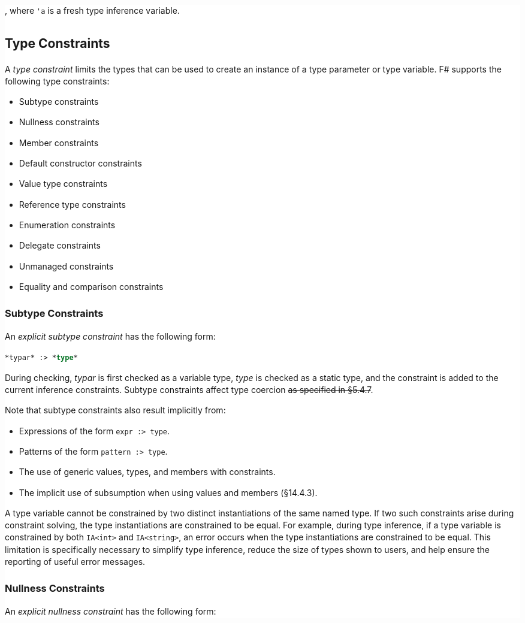 , where `'a` is a fresh type inference variable.

## Type Constraints

A *type constraint* limits the types that can be used to create an instance of a type parameter or type variable. F# supports the following type constraints:

- Subtype constraints

- Nullness constraints

- Member constraints

- Default constructor constraints

- Value type constraints

- Reference type constraints

- Enumeration constraints

- Delegate constraints

- Unmanaged constraints

- Equality and comparison constraints

### Subtype Constraints

An *explicit subtype constraint* has the following form:

```fsharp
*typar* :> *type*
```

During checking, *typar* is first checked as a variable type, *type* is checked as a static type, and the constraint is added to the current inference constraints. Subtype constraints affect type coercion ~~as specified in §5.4.7~~.

Note that subtype constraints also result implicitly from:

- Expressions of the form `expr :> type`.

- Patterns of the form `pattern :> type`.

- The use of generic values, types, and members with constraints.

- The implicit use of subsumption when using values and members (§14.4.3).

A type variable cannot be constrained by two distinct instantiations of the same named type. If two such constraints arise during constraint solving, the type instantiations are constrained to be equal. For example, during type inference, if a type variable is constrained by both `IA<int>` and `IA<string>`, an error occurs when the type instantiations are constrained to be equal. This limitation is specifically necessary to simplify type inference, reduce the size of types shown to users, and help ensure the reporting of useful error messages.

### Nullness Constraints

An *explicit* *nullness constraint* has the following form:
